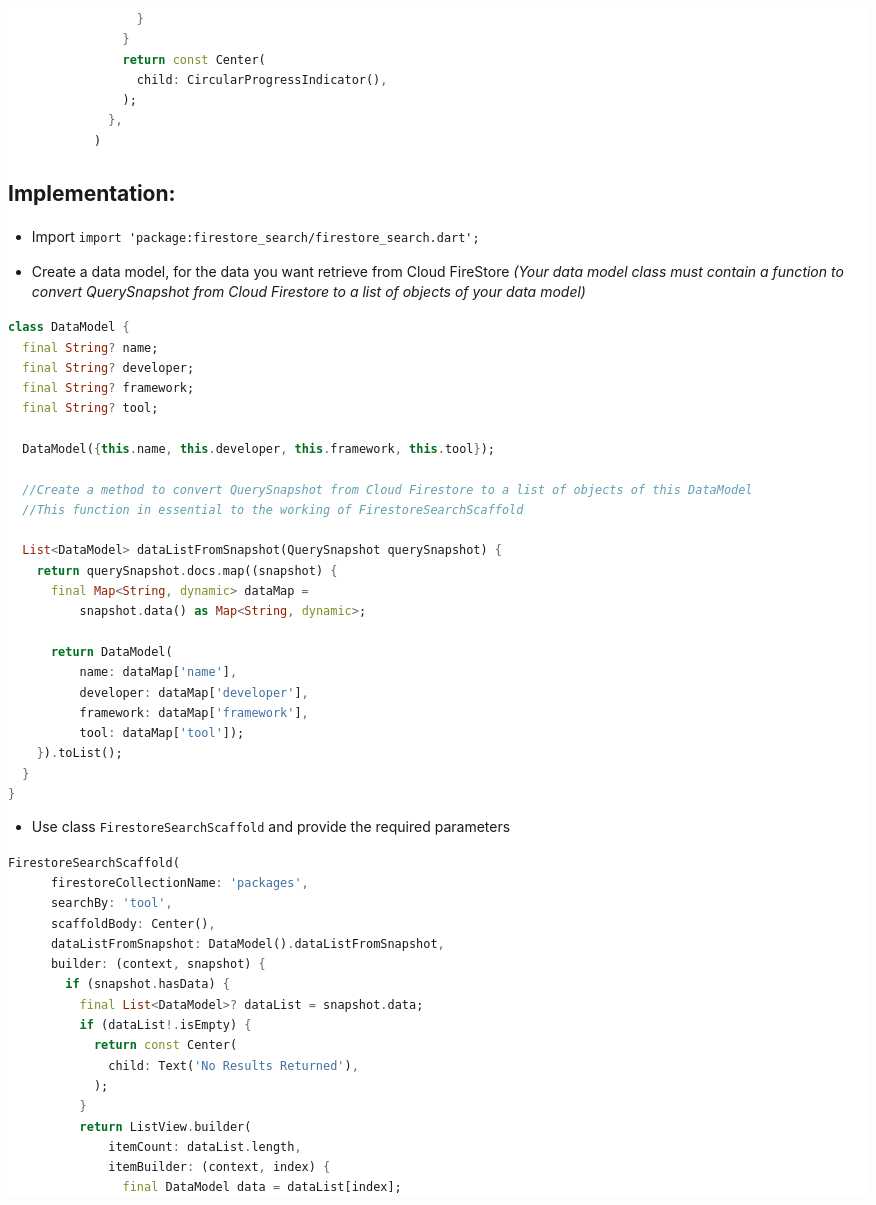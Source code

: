 ```dart
                  }
                }
                return const Center(
                  child: CircularProgressIndicator(),
                );
              },
            )
```

## Implementation:

* Import `import 'package:firestore_search/firestore_search.dart';`

* Create a data model, for the data you want retrieve from Cloud FireStore _(Your data model class must contain a function to convert QuerySnapshot from Cloud Firestore to a list of objects of your data model)_

```dart
class DataModel {
  final String? name;
  final String? developer;
  final String? framework;
  final String? tool;

  DataModel({this.name, this.developer, this.framework, this.tool});

  //Create a method to convert QuerySnapshot from Cloud Firestore to a list of objects of this DataModel
  //This function in essential to the working of FirestoreSearchScaffold

  List<DataModel> dataListFromSnapshot(QuerySnapshot querySnapshot) {
    return querySnapshot.docs.map((snapshot) {
      final Map<String, dynamic> dataMap =
          snapshot.data() as Map<String, dynamic>;

      return DataModel(
          name: dataMap['name'],
          developer: dataMap['developer'],
          framework: dataMap['framework'],
          tool: dataMap['tool']);
    }).toList();
  }
}
```

* Use class `FirestoreSearchScaffold` and provide the required parameters

```dart
FirestoreSearchScaffold(
      firestoreCollectionName: 'packages',
      searchBy: 'tool',
      scaffoldBody: Center(),
      dataListFromSnapshot: DataModel().dataListFromSnapshot,
      builder: (context, snapshot) {
        if (snapshot.hasData) {
          final List<DataModel>? dataList = snapshot.data;
          if (dataList!.isEmpty) {
            return const Center(
              child: Text('No Results Returned'),
            );
          }
          return ListView.builder(
              itemCount: dataList.length,
              itemBuilder: (context, index) {
                final DataModel data = dataList[index];
```

[//]: # (<p>)
[//]: # (  <img width="216px" alt="Activated Search App BAr" src="https://raw.githubusercontent.com/asadamatic/firestore_search/master/assets/searchbar.gif"/>)
[//]: # ()
[//]: # (  <img width="216px" alt="Searching for Users in Firestore Collection" src="https://raw.githubusercontent.com/asadamatic/firestore_search/master/assets/usersearch.gif"/>)
[//]: # (</p>)